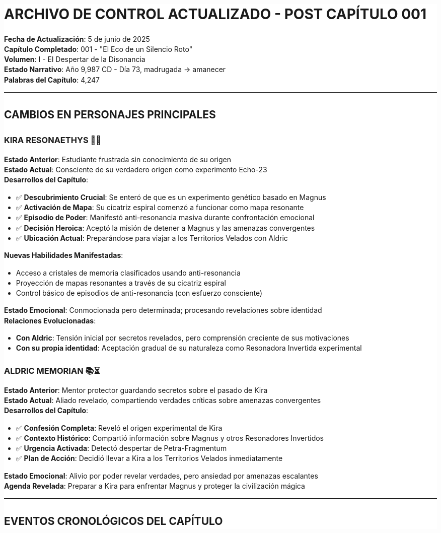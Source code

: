 # ARCHIVO DE CONTROL ACTUALIZADO - POST CAPÍTULO 001

**Fecha de Actualización**: 5 de junio de 2025  
**Capítulo Completado**: 001 - "El Eco de un Silencio Roto"  
**Volumen**: I - El Despertar de la Disonancia  
**Estado Narrativo**: Año 9,987 CD - Día 73, madrugada → amanecer  
**Palabras del Capítulo**: 4,247  

---

## CAMBIOS EN PERSONAJES PRINCIPALES

### **KIRA RESONAETHYS** 🎵🚫
**Estado Anterior**: Estudiante frustrada sin conocimiento de su origen  
**Estado Actual**: Consciente de su verdadero origen como experimento Echo-23  
**Desarrollos del Capítulo**:
- ✅ **Descubrimiento Crucial**: Se enteró de que es un experimento genético basado en Magnus
- ✅ **Activación de Mapa**: Su cicatriz espiral comenzó a funcionar como mapa resonante
- ✅ **Episodio de Poder**: Manifestó anti-resonancia masiva durante confrontación emocional
- ✅ **Decisión Heroica**: Aceptó la misión de detener a Magnus y las amenazas convergentes
- ✅ **Ubicación Actual**: Preparándose para viajar a los Territorios Velados con Aldric

**Nuevas Habilidades Manifestadas**:
- Acceso a cristales de memoria clasificados usando anti-resonancia
- Proyección de mapas resonantes a través de su cicatriz espiral
- Control básico de episodios de anti-resonancia (con esfuerzo consciente)

**Estado Emocional**: Conmocionada pero determinada; procesando revelaciones sobre identidad  
**Relaciones Evolucionadas**:
- **Con Aldric**: Tensión inicial por secretos revelados, pero comprensión creciente de sus motivaciones
- **Con su propia identidad**: Aceptación gradual de su naturaleza como Resonadora Invertida experimental

### **ALDRIC MEMORIAN** 📚⏳
**Estado Anterior**: Mentor protector guardando secretos sobre el pasado de Kira  
**Estado Actual**: Aliado revelado, compartiendo verdades críticas sobre amenazas convergentes  
**Desarrollos del Capítulo**:
- ✅ **Confesión Completa**: Reveló el origen experimental de Kira
- ✅ **Contexto Histórico**: Compartió información sobre Magnus y otros Resonadores Invertidos
- ✅ **Urgencia Activada**: Detectó despertar de Petra-Fragmentum
- ✅ **Plan de Acción**: Decidió llevar a Kira a los Territorios Velados inmediatamente

**Estado Emocional**: Alivio por poder revelar verdades, pero ansiedad por amenazas escalantes  
**Agenda Revelada**: Preparar a Kira para enfrentar Magnus y proteger la civilización mágica

---

## EVENTOS CRONOLÓGICOS DEL CAPÍTULO
